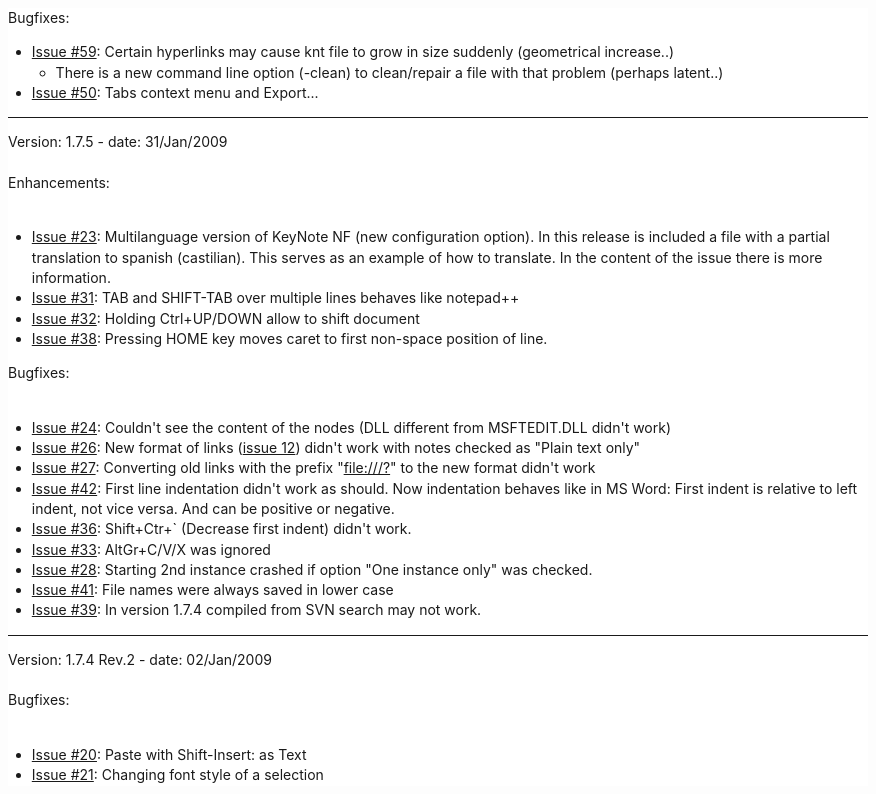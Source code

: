 Bugfixes:<br>
<ul><li><a href='https://code.google.com/p/keynote-nf/issues/detail?id=#59'>Issue #59</a>: Certain hyperlinks may cause knt file to grow in size suddenly (geometrical increase..)<br>
<ul><li>There is a new command line option (-clean) to clean/repair a file with that problem (perhaps latent..)<br>
</li></ul></li><li><a href='https://code.google.com/p/keynote-nf/issues/detail?id=#50'>Issue #50</a>: Tabs context menu and Export...</li></ul>

<hr />
Version: 1.7.5 -  date: 31/Jan/2009<br>
<br>
Enhancements:<br>
<br>
<ul><li><a href='https://code.google.com/p/keynote-nf/issues/detail?id=#23'>Issue #23</a>: Multilanguage version of KeyNote NF  (new configuration option). In this release is included a file with a partial translation to spanish (castilian). This serves as an example of how to translate. In the content of the issue there is more information.<br>
</li><li><a href='https://code.google.com/p/keynote-nf/issues/detail?id=#31'>Issue #31</a>: TAB and SHIFT-TAB over multiple lines behaves like notepad++<br>
</li><li><a href='https://code.google.com/p/keynote-nf/issues/detail?id=#32'>Issue #32</a>: Holding Ctrl+UP/DOWN allow to shift document<br>
</li><li><a href='https://code.google.com/p/keynote-nf/issues/detail?id=#38'>Issue #38</a>: Pressing HOME key moves caret to first non-space position of line.</li></ul>

Bugfixes:<br>
<br>
<ul><li><a href='https://code.google.com/p/keynote-nf/issues/detail?id=#24'>Issue #24</a>: Couldn't see the content of the nodes (DLL different from MSFTEDIT.DLL didn't work)<br>
</li><li><a href='https://code.google.com/p/keynote-nf/issues/detail?id=#26'>Issue #26</a>: New format of links (<a href='https://code.google.com/p/keynote-nf/issues/detail?id=12'>issue 12</a>) didn't work with notes checked as "Plain text only"<br>
</li><li><a href='https://code.google.com/p/keynote-nf/issues/detail?id=#27'>Issue #27</a>: Converting old links with the prefix "<a href='file:///?'>file:///?</a>" to the new format didn't work<br>
</li><li><a href='https://code.google.com/p/keynote-nf/issues/detail?id=#42'>Issue #42</a>: First line indentation didn't work as should. Now indentation behaves like in MS Word: First indent is relative to left indent, not vice versa. And can be positive or negative.<br>
</li><li><a href='https://code.google.com/p/keynote-nf/issues/detail?id=#36'>Issue #36</a>: Shift+Ctr+` (Decrease first indent) didn't work.<br>
</li><li><a href='https://code.google.com/p/keynote-nf/issues/detail?id=#33'>Issue #33</a>: AltGr+C/V/X was ignored<br>
</li><li><a href='https://code.google.com/p/keynote-nf/issues/detail?id=#28'>Issue #28</a>: Starting 2nd instance crashed if option "One instance only" was checked.<br>
</li><li><a href='https://code.google.com/p/keynote-nf/issues/detail?id=#41'>Issue #41</a>: File names were always saved in lower case<br>
</li><li><a href='https://code.google.com/p/keynote-nf/issues/detail?id=#39'>Issue #39</a>: In version 1.7.4 compiled from SVN search may not work.</li></ul>

<hr />
Version: 1.7.4 Rev.2 -  date: 02/Jan/2009<br>
<br>
Bugfixes:<br>
<br>
<ul><li><a href='https://code.google.com/p/keynote-nf/issues/detail?id=#20'>Issue #20</a>: Paste with Shift-Insert: as Text<br>
</li><li><a href='https://code.google.com/p/keynote-nf/issues/detail?id=#21'>Issue #21</a>: Changing font style of a selection</li></ul>
